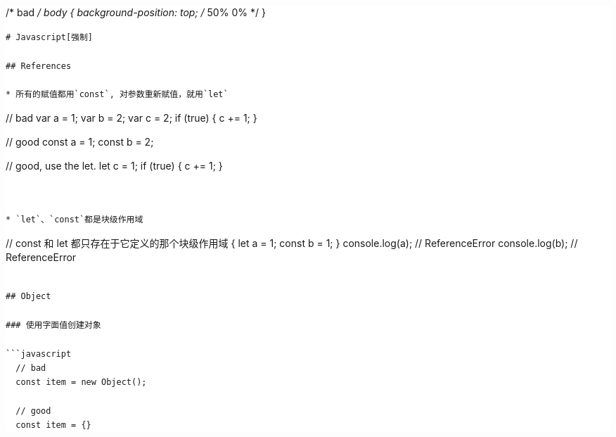  /* bad */
  body {
      background-position: top; /* 50% 0% */
  }
```
# Javascript[强制]

## References

* 所有的赋值都用`const`, 对参数重新赋值，就用`let`

```
  // bad
  var a = 1;
  var b = 2;
  var c = 2;
  if (true) {
    c += 1;
  }

  // good
  const a = 1;
  const b = 2;

  // good, use the let.
  let c = 1;
  if (true) {
    c += 1;
  }
```


* `let`、`const`都是块级作用域
```
// const 和 let 都只存在于它定义的那个块级作用域
{
  let a = 1;
  const b = 1;
}
console.log(a); // ReferenceError
console.log(b); // ReferenceError
```

## Object

### 使用字面值创建对象

```javascript
  // bad
  const item = new Object();

  // good
  const item = {}
```
